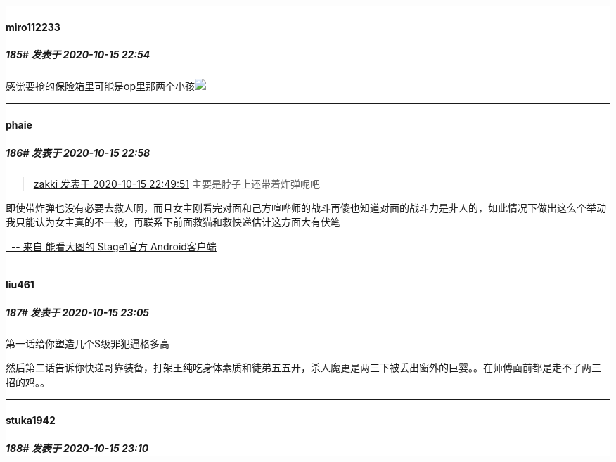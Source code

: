 





*****

####  miro112233  
##### 185#       发表于 2020-10-15 22:54




感觉要抢的保险箱里可能是op里那两个小孩<img src="https://static.saraba1st.com/image/smiley/face2017/001.png" referrerpolicy="no-referrer">







*****

####  phaie  
##### 186#       发表于 2020-10-15 22:58



<blockquote><a href="httphttps://bbs.saraba1st.com/2b/forum.php?mod=redirect&amp;goto=findpost&amp;pid=49061292&amp;ptid=1918653" target="_blank">zakki 发表于 2020-10-15 22:49:51</a>
主要是脖子上还带着炸弹呢吧</blockquote>即使带炸弹也没有必要去救人啊，而且女主刚看完对面和己方喧哗师的战斗再傻也知道对面的战斗力是非人的，如此情况下做出这么个举动我只能认为女主真的不一般，再联系下前面救猫和救快递估计这方面大有伏笔

[  -- 来自 能看大图的 Stage1官方 Android客户端](https://www.coolapk.com/apk/140634)







*****

####  liu461  
##### 187#       发表于 2020-10-15 23:05




第一话给你塑造几个S级罪犯逼格多高

然后第二话告诉你快递哥靠装备，打架王纯吃身体素质和徒弟五五开，杀人魔更是两三下被丢出窗外的巨婴。。在师傅面前都是走不了两三招的鸡。。







*****

####  stuka1942  
##### 188#       发表于 2020-10-15 23:10



